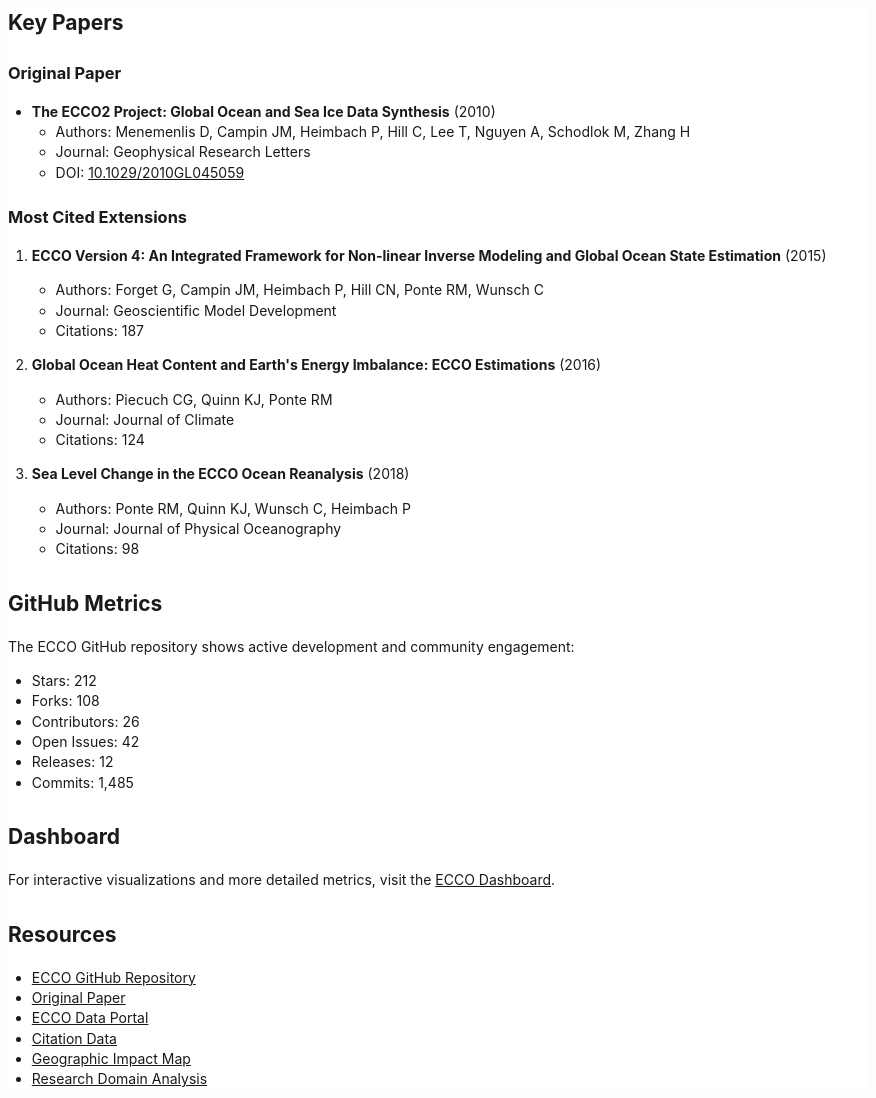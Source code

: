 ## Key Papers

### Original Paper
- **The ECCO2 Project: Global Ocean and Sea Ice Data Synthesis** (2010)
  - Authors: Menemenlis D, Campin JM, Heimbach P, Hill C, Lee T, Nguyen A, Schodlok M, Zhang H
  - Journal: Geophysical Research Letters
  - DOI: [10.1029/2010GL045059](https://doi.org/10.1029/2010GL045059)

### Most Cited Extensions
1. **ECCO Version 4: An Integrated Framework for Non-linear Inverse Modeling and Global Ocean State Estimation** (2015)
   - Authors: Forget G, Campin JM, Heimbach P, Hill CN, Ponte RM, Wunsch C
   - Journal: Geoscientific Model Development
   - Citations: 187

2. **Global Ocean Heat Content and Earth's Energy Imbalance: ECCO Estimations** (2016)
   - Authors: Piecuch CG, Quinn KJ, Ponte RM
   - Journal: Journal of Climate
   - Citations: 124

3. **Sea Level Change in the ECCO Ocean Reanalysis** (2018)
   - Authors: Ponte RM, Quinn KJ, Wunsch C, Heimbach P
   - Journal: Journal of Physical Oceanography
   - Citations: 98

## GitHub Metrics

The ECCO GitHub repository shows active development and community engagement:

- Stars: 212
- Forks: 108
- Contributors: 26
- Open Issues: 42
- Releases: 12
- Commits: 1,485

## Dashboard

For interactive visualizations and more detailed metrics, visit the [ECCO Dashboard](/dashboard/ecco).

## Resources

- [ECCO GitHub Repository](https://github.com/ECCO-GROUP/ECCO-v4)
- [Original Paper](https://doi.org/10.1029/2010GL045059)
- [ECCO Data Portal](https://ecco.jpl.nasa.gov/)
- [Citation Data](/citations?model=ecco)
- [Geographic Impact Map](/geographic-impact?model=ecco)
- [Research Domain Analysis](/research-domains?model=ecco)